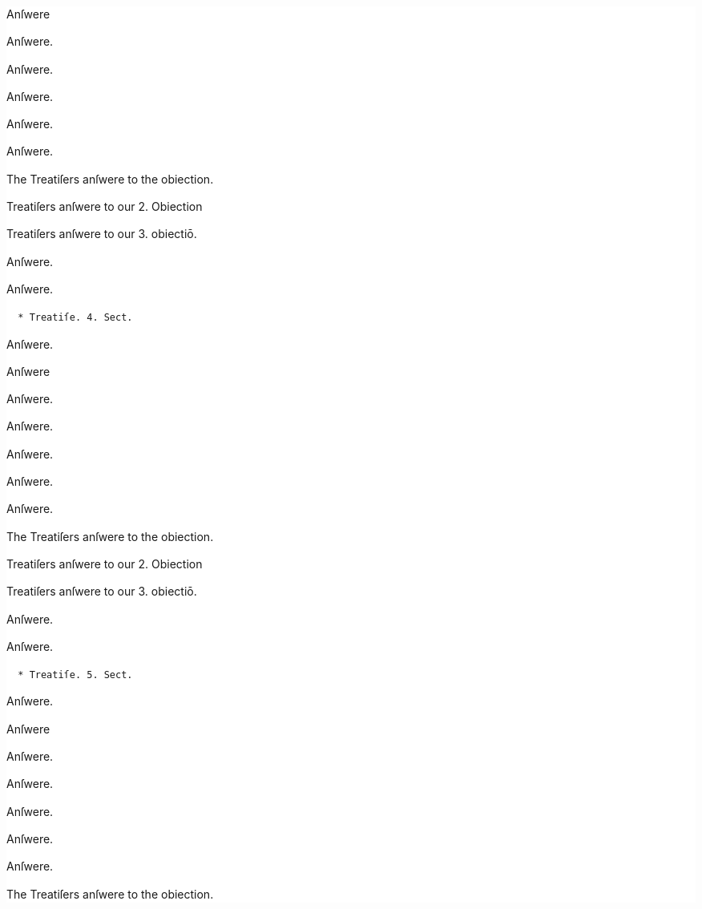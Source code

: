 Anſwere

Anſwere.

Anſwere.

Anſwere.

Anſwere.

Anſwere.

The Treatiſers anſwere to the obiection.

Treatiſers anſwere to our 2. Obiection

Treatiſers anſwere to our 3. obiectiō.

Anſwere.

Anſwere.

      * Treatiſe. 4. Sect.

Anſwere.

Anſwere

Anſwere.

Anſwere.

Anſwere.

Anſwere.

Anſwere.

The Treatiſers anſwere to the obiection.

Treatiſers anſwere to our 2. Obiection

Treatiſers anſwere to our 3. obiectiō.

Anſwere.

Anſwere.

      * Treatiſe. 5. Sect.

Anſwere.

Anſwere

Anſwere.

Anſwere.

Anſwere.

Anſwere.

Anſwere.

The Treatiſers anſwere to the obiection.
